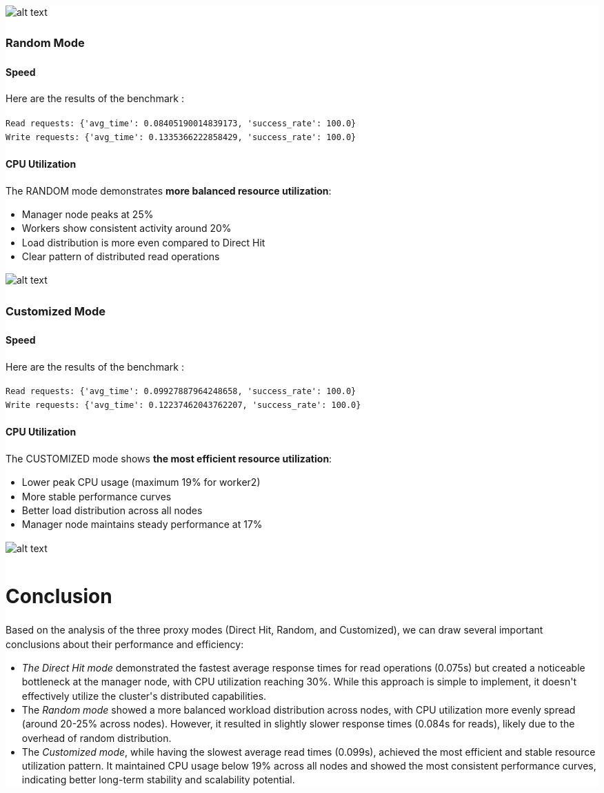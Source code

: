![alt text](results/cpu_utilization_DIRECT_HIT.png)

### Random Mode 

#### Speed

Here are the results of the benchmark : 

```
Read requests: {'avg_time': 0.08405190014839173, 'success_rate': 100.0}
Write requests: {'avg_time': 0.1335366222858429, 'success_rate': 100.0}
```

#### CPU Utilization

The RANDOM mode demonstrates **more balanced resource utilization**:

- Manager node peaks at 25%
- Workers show consistent activity around 20%
- Load distribution is more even compared to Direct Hit
- Clear pattern of distributed read operations

![alt text](results/cpu_utilization_RANDOM.png)

### Customized Mode

#### Speed

Here are the results of the benchmark : 

```
Read requests: {'avg_time': 0.09927887964248658, 'success_rate': 100.0}
Write requests: {'avg_time': 0.12237462043762207, 'success_rate': 100.0}
```

#### CPU Utilization

The CUSTOMIZED mode shows **the most efficient resource utilization**:

- Lower peak CPU usage (maximum 19% for worker2)
- More stable performance curves
- Better load distribution across all nodes
- Manager node maintains steady performance at 17%

![alt text](results/cpu_utilization_CUSTOMIZED.png)

# Conclusion

Based on the analysis of the three proxy modes (Direct Hit, Random, and Customized), we can draw several important conclusions about their performance and efficiency:
- _The Direct Hit mode_ demonstrated the fastest average response times for read operations (0.075s) but created a noticeable bottleneck at the manager node, with CPU utilization reaching 30%. While this approach is simple to implement, it doesn't effectively utilize the cluster's distributed capabilities.
- The _Random mode_ showed a more balanced workload distribution across nodes, with CPU utilization more evenly spread (around 20-25% across nodes). However, it resulted in slightly slower response times (0.084s for reads), likely due to the overhead of random distribution.
- The _Customized mode_, while having the slowest average read times (0.099s), achieved the most efficient and stable resource utilization pattern. It maintained CPU usage below 19% across all nodes and showed the most consistent performance curves, indicating better long-term stability and scalability potential.
